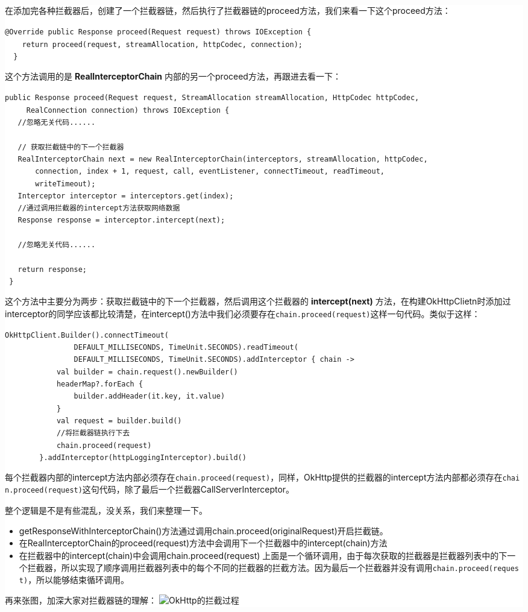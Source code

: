 在添加完各种拦截器后，创建了一个拦截器链，然后执行了拦截器链的proceed方法，我们来看一下这个proceed方法：
```
@Override public Response proceed(Request request) throws IOException {
    return proceed(request, streamAllocation, httpCodec, connection);
  }
``` 
这个方法调用的是 **RealInterceptorChain** 内部的另一个proceed方法，再跟进去看一下：
 ```
public Response proceed(Request request, StreamAllocation streamAllocation, HttpCodec httpCodec,
      RealConnection connection) throws IOException {
    //忽略无关代码......
    
    // 获取拦截链中的下一个拦截器
    RealInterceptorChain next = new RealInterceptorChain(interceptors, streamAllocation, httpCodec,
        connection, index + 1, request, call, eventListener, connectTimeout, readTimeout,
        writeTimeout);
    Interceptor interceptor = interceptors.get(index);
    //通过调用拦截器的intercept方法获取网络数据
    Response response = interceptor.intercept(next);
    
    //忽略无关代码......
    
    return response;
  }
``` 
这个方法中主要分为两步：获取拦截链中的下一个拦截器，然后调用这个拦截器的 **intercept(next)** 方法，在构建OkHttpClietn时添加过interceptor的同学应该都比较清楚，在intercept()方法中我们必须要存在`chain.proceed(request)`这样一句代码。类似于这样：
```
OkHttpClient.Builder().connectTimeout(
                DEFAULT_MILLISECONDS, TimeUnit.SECONDS).readTimeout(
                DEFAULT_MILLISECONDS, TimeUnit.SECONDS).addInterceptor { chain ->
            val builder = chain.request().newBuilder()
            headerMap?.forEach {
                builder.addHeader(it.key, it.value)
            }
            val request = builder.build()
            //将拦截器链执行下去
            chain.proceed(request)
        }.addInterceptor(httpLoggingInterceptor).build()
```
每个拦截器内部的intercept方法内部必须存在`chain.proceed(request)`，同样，OkHttp提供的拦截器的intercept方法内部都必须存在`chain.proceed(request)`这句代码，除了最后一个拦截器CallServerInterceptor。

整个逻辑是不是有些混乱，没关系，我们来整理一下。
* getResponseWithInterceptorChain()方法通过调用chain.proceed(originalRequest)开启拦截链。
* 在RealInterceptorChain的proceed(request)方法中会调用下一个拦截器中的intercept(chain)方法
* 在拦截器中的intercept(chain)中会调用chain.proceed(request)
上面是一个循环调用，由于每次获取的拦截器是拦截器列表中的下一个拦截器，所以实现了顺序调用拦截器列表中的每个不同的拦截器的拦截方法。因为最后一个拦截器并没有调用`chain.proceed(request)`，所以能够结束循环调用。

再来张图，加深大家对拦截器链的理解：
![OkHttp的拦截过程](http://)







